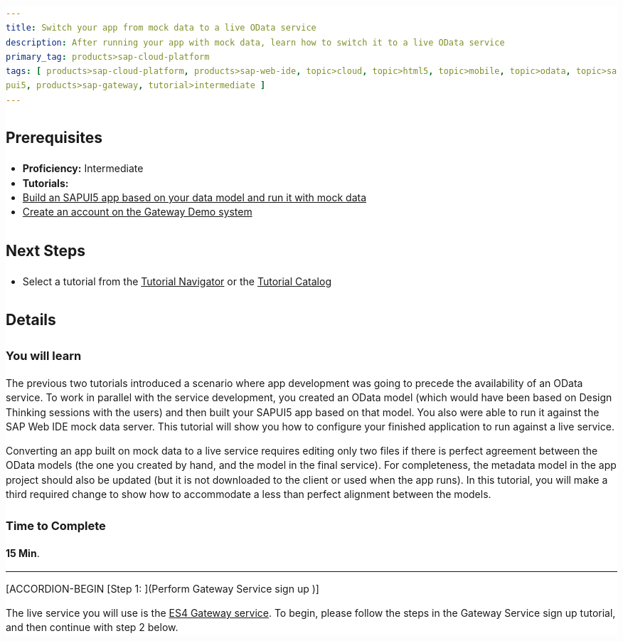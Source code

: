 ```yaml
---
title: Switch your app from mock data to a live OData service
description: After running your app with mock data, learn how to switch it to a live OData service
primary_tag: products>sap-cloud-platform
tags: [ products>sap-cloud-platform, products>sap-web-ide, topic>cloud, topic>html5, topic>mobile, topic>odata, topic>sapui5, products>sap-gateway, tutorial>intermediate ]
---
```


## Prerequisites  
- **Proficiency:** Intermediate
- **Tutorials:**
- [Build an SAPUI5 app based on your data model and run it with mock data](http://www.sap.com/developer/tutorials/hcp-webide-build-app-mock-data.html)
- [Create an account on the Gateway Demo system](http://www.sap.com/developer/tutorials/gateway-demo-signup.html)

## Next Steps
- Select a tutorial from the [Tutorial Navigator](http://www.sap.com/developer/tutorial-navigator.html) or the [Tutorial Catalog](http://www.sap.com/developer/tutorials.html)

## Details

### You will learn  

The previous two tutorials introduced a scenario where app development was going to precede the availability of an OData service. To work in parallel with the service development, you created an OData model (which would have been based on Design Thinking sessions with the users) and then built your SAPUI5 app based on that model. You also were able to run it against the SAP Web IDE mock data server. This tutorial will show you how to configure your finished application to run against a live service.

Converting an app built on mock data to a live service requires editing only two files if there is perfect agreement between the OData models (the one you created by hand, and the model in the final service). For completeness, the metadata model in the app project should also be updated (but it is not downloaded to the client or used when the app runs). In this tutorial, you will make a third required change to show how to accommodate a less than perfect alignment between the models.

### Time to Complete

**15 Min**.

---


[ACCORDION-BEGIN [Step 1: ](Perform Gateway Service sign up )]

The live service you will use is the [ES4 Gateway service](https://sapes4.sapdevcenter.com/). To begin, please follow the steps in the Gateway Service sign up tutorial, and then continue with step 2 below.

